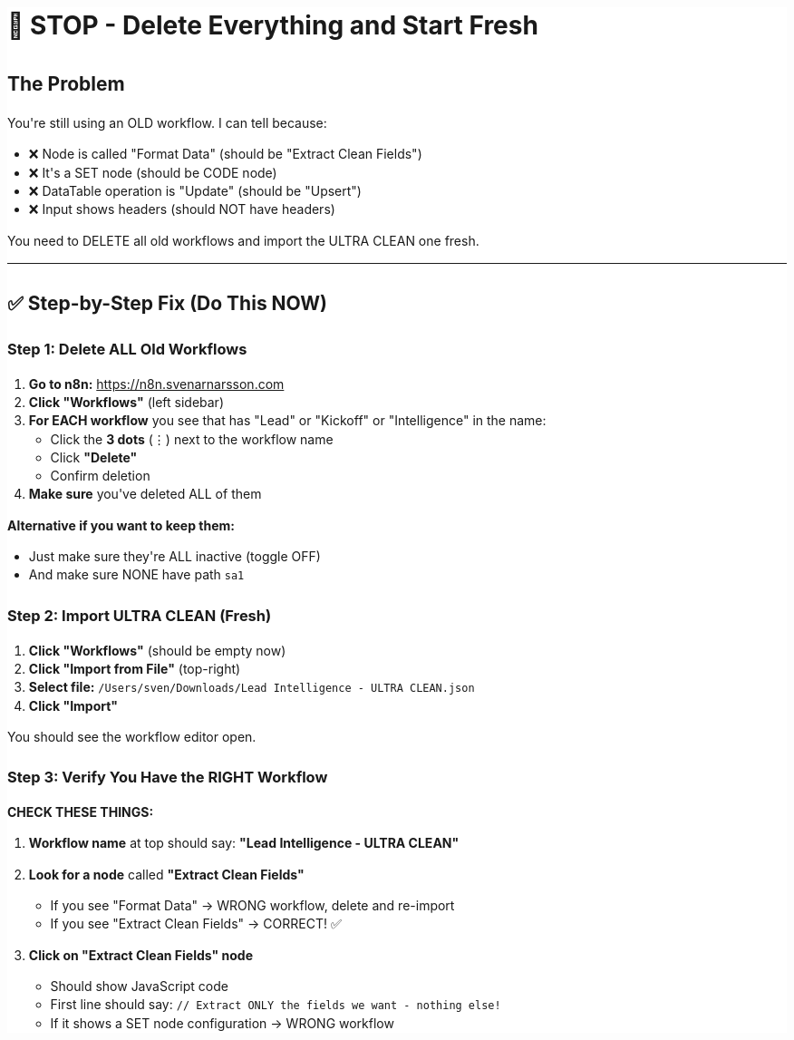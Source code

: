 # 🚨 STOP - Delete Everything and Start Fresh

## The Problem

You're still using an OLD workflow. I can tell because:

- ❌ Node is called "Format Data" (should be "Extract Clean Fields")
- ❌ It's a SET node (should be CODE node)
- ❌ DataTable operation is "Update" (should be "Upsert")
- ❌ Input shows headers (should NOT have headers)

You need to DELETE all old workflows and import the ULTRA CLEAN one fresh.

---

## ✅ Step-by-Step Fix (Do This NOW)

### Step 1: Delete ALL Old Workflows

1. **Go to n8n:** https://n8n.svenarnarsson.com
2. **Click "Workflows"** (left sidebar)
3. **For EACH workflow** you see that has "Lead" or "Kickoff" or "Intelligence" in the name:
   - Click the **3 dots** (⋮) next to the workflow name
   - Click **"Delete"**
   - Confirm deletion
4. **Make sure** you've deleted ALL of them

**Alternative if you want to keep them:**
- Just make sure they're ALL inactive (toggle OFF)
- And make sure NONE have path `sa1`

### Step 2: Import ULTRA CLEAN (Fresh)

1. **Click "Workflows"** (should be empty now)
2. **Click "Import from File"** (top-right)
3. **Select file:** `/Users/sven/Downloads/Lead Intelligence - ULTRA CLEAN.json`
4. **Click "Import"**

You should see the workflow editor open.

### Step 3: Verify You Have the RIGHT Workflow

**CHECK THESE THINGS:**

1. **Workflow name** at top should say: **"Lead Intelligence - ULTRA CLEAN"**

2. **Look for a node** called **"Extract Clean Fields"**
   - If you see "Format Data" → WRONG workflow, delete and re-import
   - If you see "Extract Clean Fields" → CORRECT! ✅

3. **Click on "Extract Clean Fields" node**
   - Should show JavaScript code
   - First line should say: `// Extract ONLY the fields we want - nothing else!`
   - If it shows a SET node configuration → WRONG workflow
